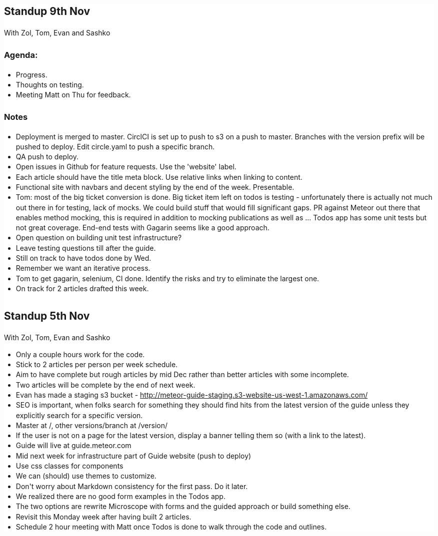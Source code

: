 
## Standup 9th Nov

With Zol, Tom, Evan and Sashko

### Agenda:

- Progress.
- Thoughts on testing.
- Meeting Matt on Thu for feedback.

### Notes

- Deployment is merged to master. CirclCI is set up to push to s3 on a push to master. Branches with the version prefix will be pushed to deploy. Edit circle.yaml to push a specific branch. 
- QA push to deploy.
- Open issues in Github for feature requests. Use the 'website' label.
- Each article should have the title meta block. Use relative links when linking to content.
- Functional site with navbars and decent styling by the end of the week. Presentable.
- Tom: most of the big ticket conversion is done. Big ticket item left on todos is testing - unfortunately there is actually not much out there in for testing, lack of mocks. We could build stuff that would fill significant gaps. PR against Meteor out there that enables method mocking, this is required in addition to mocking publications as well as ... Todos app has some unit tests but not great coverage. End-end tests with Gagarin seems like a good approach.
- Open question on building unit test infrastructure?
- Leave testing questions till after the guide.
- Still on track to have todos done by Wed.
- Remember we want an iterative process.
- Tom to get gagarin, selenium, CI done. Identify the risks and try to eliminate the largest one.
- On track for 2 articles drafted this week.

## Standup 5th Nov

With Zol, Tom, Evan and Sashko

* Only a couple hours work for the code.
* Stick to 2 articles per person per week schedule.
* Aim to have complete but rough articles by mid Dec rather than better articles with some incomplete.
* Two articles will be complete by the end of next week.
* Evan has made a staging s3 bucket - http://meteor-guide-staging.s3-website-us-west-1.amazonaws.com/
* SEO is important, when folks search for something they should find hits from the latest version of the guide unless they explicitly search for a specific version.
* Master at /, other versions/branch at /version/
* If the user is not on a page for the latest version, display a banner telling them so (with a link to the latest).
* Guide will live at guide.meteor.com
* Mid next week for infrastructure part of Guide website (push to deploy)
* Use css classes for components
* We can (should) use themes to customize.
* Don't worry about Markdown consistency for the first pass. Do it later.
* We realized there are no good form examples in the Todos app.
* The two options are rewrite Microscope with forms and the guided approach or build something else.
* Revisit this Monday week after having built 2 articles.
* Schedule 2 hour meeting with Matt once Todos is done to walk through the code and outlines.
